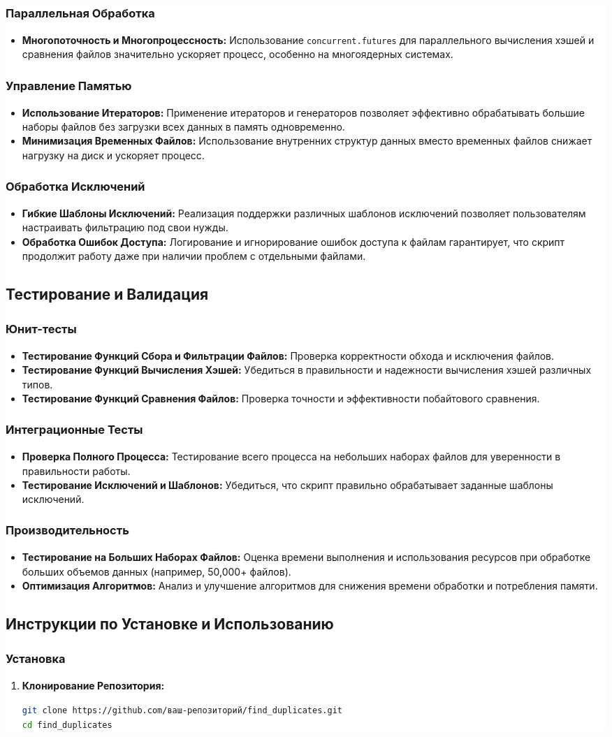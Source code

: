 ### Параллельная Обработка

- **Многопоточность и Многопроцессность:** Использование `concurrent.futures` для параллельного вычисления хэшей и сравнения файлов значительно ускоряет процесс, особенно на многоядерных системах.

### Управление Памятью

- **Использование Итераторов:** Применение итераторов и генераторов позволяет эффективно обрабатывать большие наборы файлов без загрузки всех данных в память одновременно.
- **Минимизация Временных Файлов:** Использование внутренних структур данных вместо временных файлов снижает нагрузку на диск и ускоряет процесс.

### Обработка Исключений

- **Гибкие Шаблоны Исключений:** Реализация поддержки различных шаблонов исключений позволяет пользователям настраивать фильтрацию под свои нужды.
- **Обработка Ошибок Доступа:** Логирование и игнорирование ошибок доступа к файлам гарантирует, что скрипт продолжит работу даже при наличии проблем с отдельными файлами.

## Тестирование и Валидация

### Юнит-тесты

- **Тестирование Функций Сбора и Фильтрации Файлов:** Проверка корректности обхода и исключения файлов.
- **Тестирование Функций Вычисления Хэшей:** Убедиться в правильности и надежности вычисления хэшей различных типов.
- **Тестирование Функций Сравнения Файлов:** Проверка точности и эффективности побайтового сравнения.

### Интеграционные Тесты

- **Проверка Полного Процесса:** Тестирование всего процесса на небольших наборах файлов для уверенности в правильности работы.
- **Тестирование Исключений и Шаблонов:** Убедиться, что скрипт правильно обрабатывает заданные шаблоны исключений.

### Производительность

- **Тестирование на Больших Наборах Файлов:** Оценка времени выполнения и использования ресурсов при обработке больших объемов данных (например, 50,000+ файлов).
- **Оптимизация Алгоритмов:** Анализ и улучшение алгоритмов для снижения времени обработки и потребления памяти.

## Инструкции по Установке и Использованию

### Установка

1. **Клонирование Репозитория:**
    ```bash
    git clone https://github.com/ваш-репозиторий/find_duplicates.git
    cd find_duplicates
    ```

